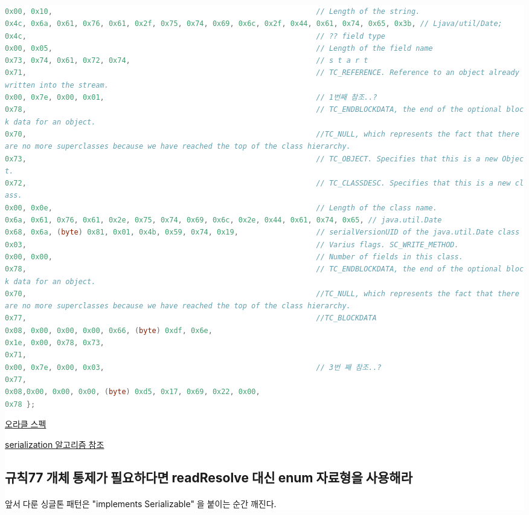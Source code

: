 ```java 
0x00, 0x10,                                                             // Length of the string.
0x4c, 0x6a, 0x61, 0x76, 0x61, 0x2f, 0x75, 0x74, 0x69, 0x6c, 0x2f, 0x44, 0x61, 0x74, 0x65, 0x3b, // Ljava/util/Date;
0x4c,                                                                   // ?? field type
0x00, 0x05,                                                             // Length of the field name
0x73, 0x74, 0x61, 0x72, 0x74,                                           // s t a r t
0x71,                                                                   // TC_REFERENCE. Reference to an object already written into the stream.
0x00, 0x7e, 0x00, 0x01,                                                 // 1번째 참조..?
0x78,                                                                   // TC_ENDBLOCKDATA, the end of the optional block data for an object.
0x70,                                                                   //TC_NULL, which represents the fact that there are no more superclasses because we have reached the top of the class hierarchy.
0x73,                                                                   // TC_OBJECT. Specifies that this is a new Object.
0x72,                                                                   // TC_CLASSDESC. Specifies that this is a new class.
0x00, 0x0e,                                                             // Length of the class name.
0x6a, 0x61, 0x76, 0x61, 0x2e, 0x75, 0x74, 0x69, 0x6c, 0x2e, 0x44, 0x61, 0x74, 0x65, // java.util.Date
0x68, 0x6a, (byte) 0x81, 0x01, 0x4b, 0x59, 0x74, 0x19,                  // serialVersionUID of the java.util.Date class
0x03,                                                                   // Varius flags. SC_WRITE_METHOD. 
0x00, 0x00,                                                             // Number of fields in this class.
0x78,                                                                   // TC_ENDBLOCKDATA, the end of the optional block data for an object.
0x70,                                                                   //TC_NULL, which represents the fact that there are no more superclasses because we have reached the top of the class hierarchy.
0x77,                                                                   //TC_BLOCKDATA
0x08, 0x00, 0x00, 0x00, 0x66, (byte) 0xdf, 0x6e,
0x1e, 0x00, 0x78, 0x73, 
0x71, 
0x00, 0x7e, 0x00, 0x03,                                                 // 3번 째 참조..?
0x77, 
0x08,0x00, 0x00, 0x00, (byte) 0xd5, 0x17, 0x69, 0x22, 0x00, 
0x78 };
```

[오라클 스펙](https://docs.oracle.com/javase/7/docs/platform/serialization/spec/protocol.html)

[serialization 알고리즘 참조](https://www.javaworld.com/article/2072752/the-java-serialization-algorithm-revealed.html)

## 규칙77 개체 통제가 필요하다면 readResolve 대신 enum 자료형을 사용해라
 
 앞서 다룬 싱글톤 패턴은 "implements Serializable" 을 붙이는 순간 깨진다.
